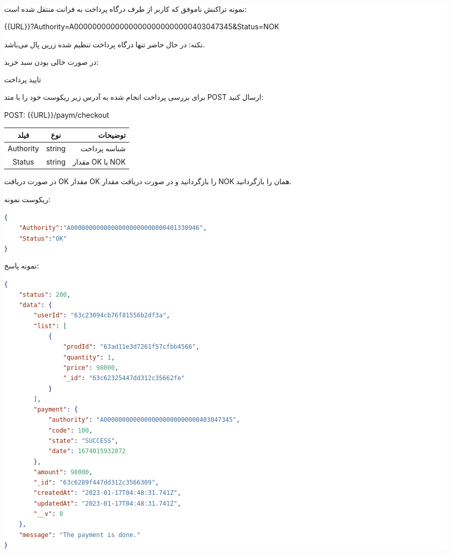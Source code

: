 نمونه تراکنش ناموفق که کاربر از طرف درگاه پرداخت به فرانت منتقل شده است:

{{URL}}?Authority=A00000000000000000000000000403047345&Status=NOK

نکته: در حال حاضر تنها درگاه پرداخت تنظیم شده زرین پال می‌باشد.

در صورت خالی بودن سبد خرید:


تایید پرداخت

برای بررسی پرداخت انجام شده به آدرس زیر ریکوست خود را با متد POST ارسال کنید:

POST: {{URL}}/paym/checkout

| فیلد | نوع | توضیحات |
| :---:  | :---:  |  ---: |
| Authority | string | شناسه پرداخت |
| Status | string | مقدار OK یا NOK |

در صورت دریافت OK مقدار OK را بازگردانید و در صورت دریافت مقدار NOK همان را بازگردانید.

ریکوست نمونه:

``` json
{
    "Authority":"A00000000000000000000000000401330946",
    "Status":"OK"
}
```

نمونه پاسخ:

``` json
{
    "status": 200,
    "data": {
        "userId": "63c23094cb76f81556b2df3a",
        "list": [
            {
                "prodId": "63ad11e3d7261f57cfbb4566",
                "quantity": 1,
                "price": 98000,
                "_id": "63c62325447dd312c35662fe"
            }
        ],
        "payment": {
            "authority": "A00000000000000000000000000403047345",
            "code": 100,
            "state": "SUCCESS",
            "date": 1674015932872
        },
        "amount": 98000,
        "_id": "63c6289f447dd312c3566309",
        "createdAt": "2023-01-17T04:48:31.741Z",
        "updatedAt": "2023-01-17T04:48:31.741Z",
        "__v": 0
    },
    "message": "The payment is done."
}
```

